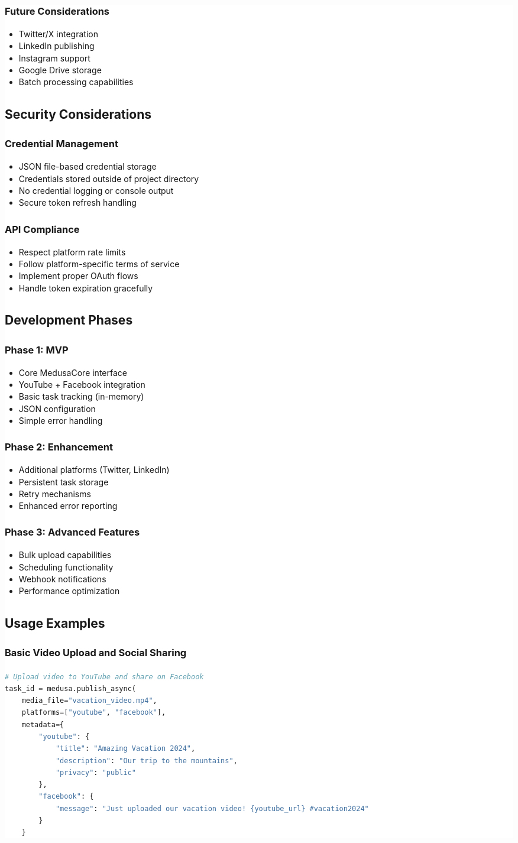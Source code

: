 ### Future Considerations
- Twitter/X integration
- LinkedIn publishing
- Instagram support
- Google Drive storage
- Batch processing capabilities

## Security Considerations

### Credential Management
- JSON file-based credential storage
- Credentials stored outside of project directory
- No credential logging or console output
- Secure token refresh handling

### API Compliance
- Respect platform rate limits
- Follow platform-specific terms of service
- Implement proper OAuth flows
- Handle token expiration gracefully

## Development Phases

### Phase 1: MVP
- Core MedusaCore interface
- YouTube + Facebook integration
- Basic task tracking (in-memory)
- JSON configuration
- Simple error handling

### Phase 2: Enhancement
- Additional platforms (Twitter, LinkedIn)
- Persistent task storage
- Retry mechanisms
- Enhanced error reporting

### Phase 3: Advanced Features
- Bulk upload capabilities
- Scheduling functionality
- Webhook notifications
- Performance optimization

## Usage Examples

### Basic Video Upload and Social Sharing
```python
# Upload video to YouTube and share on Facebook
task_id = medusa.publish_async(
    media_file="vacation_video.mp4",
    platforms=["youtube", "facebook"],
    metadata={
        "youtube": {
            "title": "Amazing Vacation 2024",
            "description": "Our trip to the mountains",
            "privacy": "public"
        },
        "facebook": {
            "message": "Just uploaded our vacation video! {youtube_url} #vacation2024"
        }
    }
```